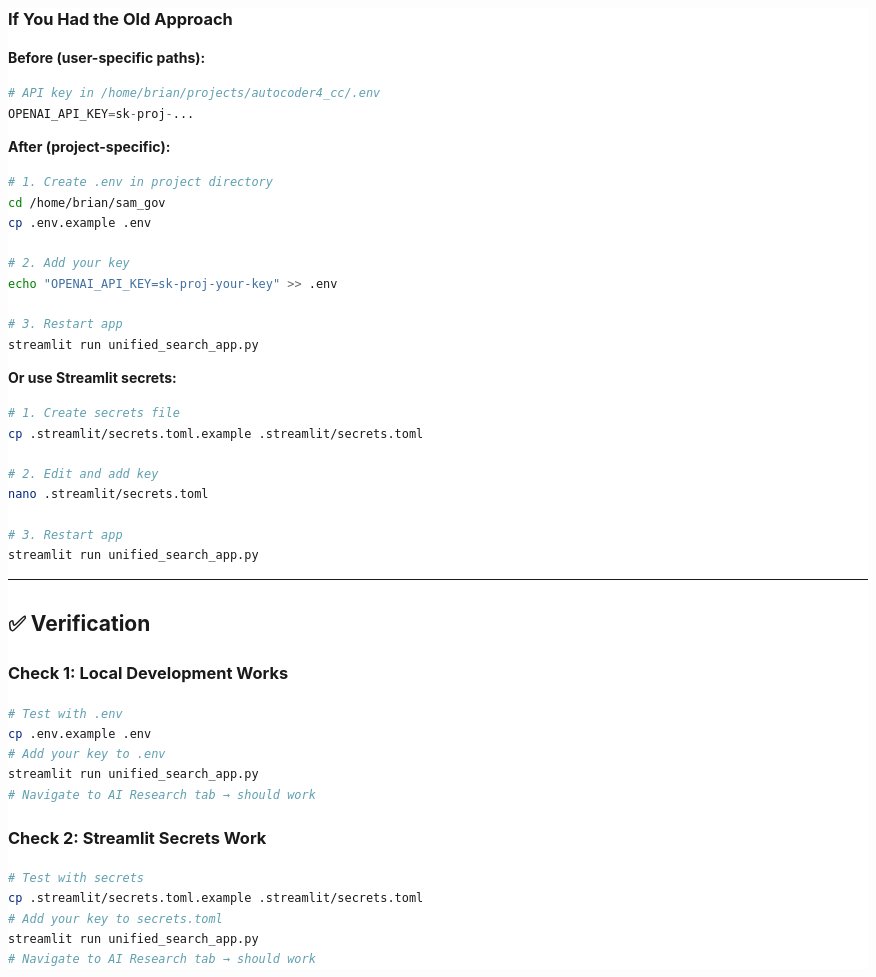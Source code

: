 ### If You Had the Old Approach

**Before (user-specific paths):**
```python
# API key in /home/brian/projects/autocoder4_cc/.env
OPENAI_API_KEY=sk-proj-...
```

**After (project-specific):**
```bash
# 1. Create .env in project directory
cd /home/brian/sam_gov
cp .env.example .env

# 2. Add your key
echo "OPENAI_API_KEY=sk-proj-your-key" >> .env

# 3. Restart app
streamlit run unified_search_app.py
```

**Or use Streamlit secrets:**
```bash
# 1. Create secrets file
cp .streamlit/secrets.toml.example .streamlit/secrets.toml

# 2. Edit and add key
nano .streamlit/secrets.toml

# 3. Restart app
streamlit run unified_search_app.py
```

---

## ✅ Verification

### Check 1: Local Development Works

```bash
# Test with .env
cp .env.example .env
# Add your key to .env
streamlit run unified_search_app.py
# Navigate to AI Research tab → should work
```

### Check 2: Streamlit Secrets Work

```bash
# Test with secrets
cp .streamlit/secrets.toml.example .streamlit/secrets.toml
# Add your key to secrets.toml
streamlit run unified_search_app.py
# Navigate to AI Research tab → should work
```
